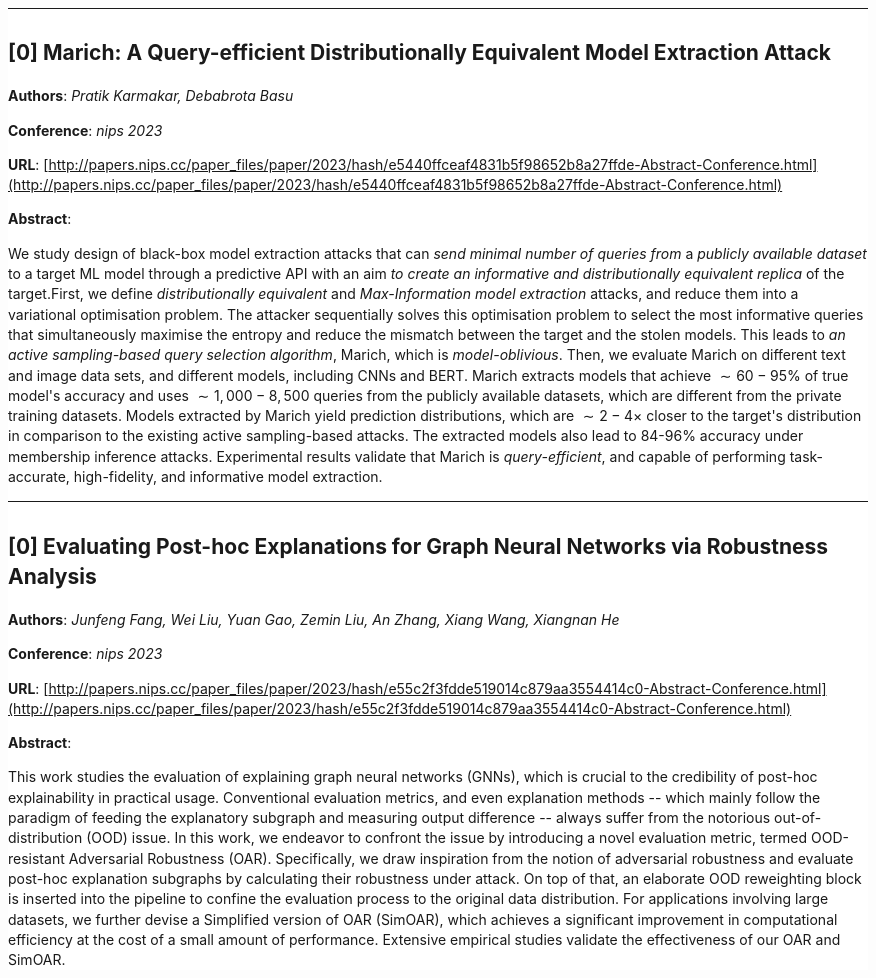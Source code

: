----

## [0] Marich: A Query-efficient Distributionally Equivalent Model Extraction Attack

**Authors**: *Pratik Karmakar, Debabrota Basu*

**Conference**: *nips 2023*

**URL**: [http://papers.nips.cc/paper_files/paper/2023/hash/e5440ffceaf4831b5f98652b8a27ffde-Abstract-Conference.html](http://papers.nips.cc/paper_files/paper/2023/hash/e5440ffceaf4831b5f98652b8a27ffde-Abstract-Conference.html)

**Abstract**:

We study design of black-box model extraction attacks that can *send minimal number of queries from* a *publicly available dataset* to a target ML model through a predictive API with an aim *to create an informative and distributionally equivalent replica* of the target.First, we define *distributionally equivalent* and *Max-Information model extraction* attacks, and reduce them into a variational optimisation problem. The attacker sequentially solves this optimisation problem to select the most informative queries that simultaneously maximise the entropy and reduce the mismatch between the target and the stolen models. This leads to *an active sampling-based query selection algorithm*, Marich, which is *model-oblivious*. Then, we evaluate Marich on different text and image data sets, and different models, including CNNs and BERT. Marich extracts models that achieve $\sim 60-95\%$ of true model's accuracy and uses $\sim 1,000 - 8,500$ queries from the publicly available datasets, which are different from the private training datasets. Models extracted by Marich yield prediction distributions, which are $\sim2-4\times$ closer to the target's distribution in comparison to the existing active sampling-based attacks. The extracted models also lead to 84-96$\%$ accuracy under membership inference attacks. Experimental results validate that Marich is *query-efficient*, and capable of performing task-accurate, high-fidelity, and informative model extraction.

----

## [0] Evaluating Post-hoc Explanations for Graph Neural Networks via Robustness Analysis

**Authors**: *Junfeng Fang, Wei Liu, Yuan Gao, Zemin Liu, An Zhang, Xiang Wang, Xiangnan He*

**Conference**: *nips 2023*

**URL**: [http://papers.nips.cc/paper_files/paper/2023/hash/e55c2f3fdde519014c879aa3554414c0-Abstract-Conference.html](http://papers.nips.cc/paper_files/paper/2023/hash/e55c2f3fdde519014c879aa3554414c0-Abstract-Conference.html)

**Abstract**:

This work studies the evaluation of explaining graph neural networks (GNNs), which is crucial to the credibility of post-hoc explainability in practical usage. Conventional evaluation metrics, and even explanation methods -- which mainly follow the paradigm of feeding the explanatory subgraph and measuring output difference -- always suffer from the notorious out-of-distribution (OOD) issue. In this work, we endeavor to confront the issue by introducing a novel evaluation metric, termed OOD-resistant Adversarial Robustness (OAR). Specifically, we draw inspiration from the notion of adversarial robustness and evaluate post-hoc explanation subgraphs by calculating their robustness under attack. On top of that, an elaborate OOD reweighting block is inserted into the pipeline to confine the evaluation process to the original data distribution. For applications involving large datasets, we further devise a Simplified version of OAR (SimOAR), which achieves a significant improvement in computational efficiency at the cost of a small amount of performance. Extensive empirical studies validate the effectiveness of our OAR and SimOAR.
